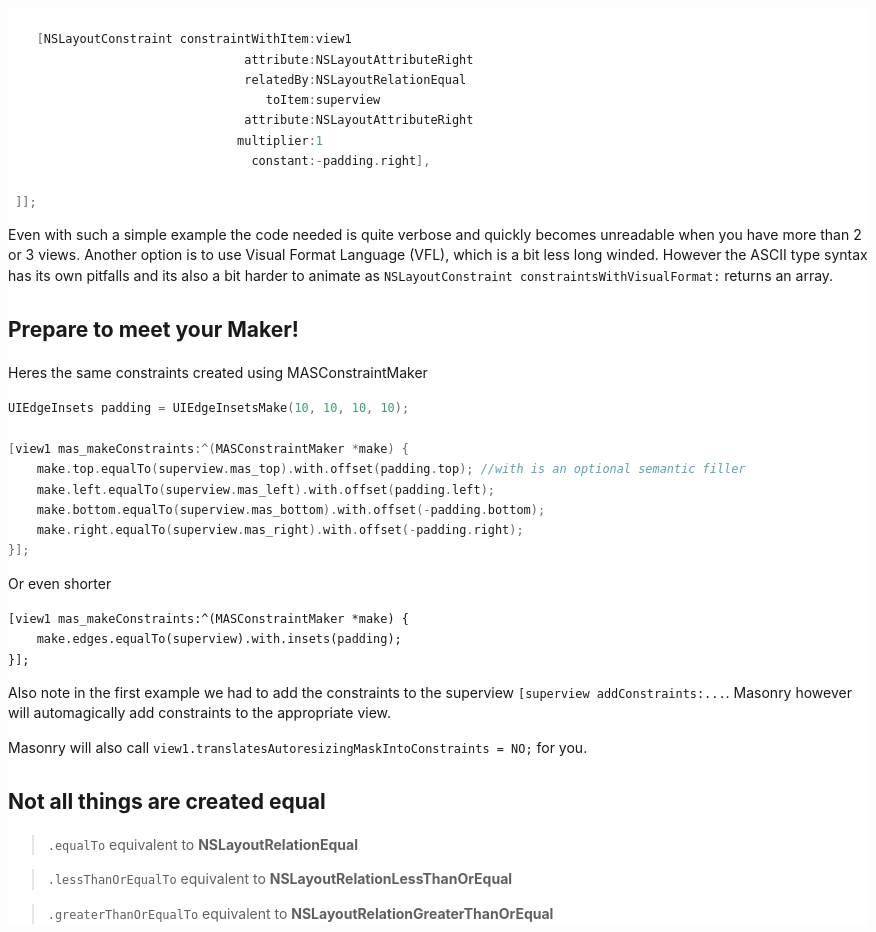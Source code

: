 ```objective-c

    [NSLayoutConstraint constraintWithItem:view1
                                 attribute:NSLayoutAttributeRight
                                 relatedBy:NSLayoutRelationEqual
                                    toItem:superview
                                 attribute:NSLayoutAttributeRight
                                multiplier:1
                                  constant:-padding.right],

 ]];
```
Even with such a simple example the code needed is quite verbose and quickly becomes unreadable when you have more than 2 or 3 views.
Another option is to use Visual Format Language (VFL), which is a bit less long winded.
However the ASCII type syntax has its own pitfalls and its also a bit harder to animate as `NSLayoutConstraint constraintsWithVisualFormat:` returns an array.

## Prepare to meet your Maker!

Heres the same constraints created using MASConstraintMaker

```objective-c
UIEdgeInsets padding = UIEdgeInsetsMake(10, 10, 10, 10);

[view1 mas_makeConstraints:^(MASConstraintMaker *make) {
    make.top.equalTo(superview.mas_top).with.offset(padding.top); //with is an optional semantic filler
    make.left.equalTo(superview.mas_left).with.offset(padding.left);
    make.bottom.equalTo(superview.mas_bottom).with.offset(-padding.bottom);
    make.right.equalTo(superview.mas_right).with.offset(-padding.right);
}];
```
Or even shorter

```objc
[view1 mas_makeConstraints:^(MASConstraintMaker *make) {
    make.edges.equalTo(superview).with.insets(padding);
}];
```

Also note in the first example we had to add the constraints to the superview `[superview addConstraints:...`.
Masonry however will automagically add constraints to the appropriate view.

Masonry will also call `view1.translatesAutoresizingMaskIntoConstraints = NO;` for you.

## Not all things are created equal

> `.equalTo` equivalent to **NSLayoutRelationEqual**

> `.lessThanOrEqualTo` equivalent to **NSLayoutRelationLessThanOrEqual**

> `.greaterThanOrEqualTo` equivalent to **NSLayoutRelationGreaterThanOrEqual**
